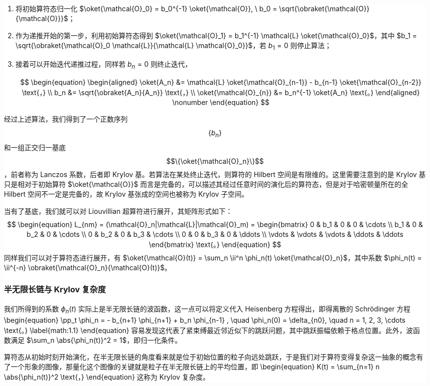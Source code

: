 1. 将初始算符态归一化 $\oket{\mathcal{O}_0} = b_0^{-1} \oket{\mathcal{O}}, \ b_0 = \sqrt{\obraket{\mathcal{O}}{\mathcal{O}}}$；
2. 作为递推开始的第一步，利用初始算符态得到 $\oket{\mathcal{O}_1} = b_1^{-1} \mathcal{L} \oket{\mathcal{O}_0}$，其中 $b_1 = \sqrt{\obraket{\mathcal{O}_0 \mathcal{L}}{\mathcal{L} \mathcal{O}_0}}$，若 $b_1 = 0$ 则停止算法；
3. 接着可以开始迭代递推过程，同样若 $b_n = 0$ 则终止迭代，

    $$
    \begin{equation}
        \begin{aligned}
            \oket{A_n} &= \mathcal{L} \oket{\mathcal{O}_{n-1}} - b_{n-1} \oket{\mathcal{O}_{n-2}} \text{，} \\
            b_n &= \sqrt{\obraket{A_n}{A_n}} \text{，} \\
            \oket{\mathcal{O}_{n}} &= b_n^{-1} \oket{A_n} \text{。}
        \end{aligned}
        \nonumber
    \end{equation}
    $$

经过上述算法，我们得到了一个正数序列 $$\{b_n\}$$ 和一组正交归一基底 $$\{\oket{\mathcal{O}_n}\}$$，前者称为 Lanczos 系数，后者即 Krylov 基。若算法在某处终止迭代，则算符的 Hilbert 空间是有限维的。这里需要注意到的是 Krylov 基只是相对于初始算符 $\oket{\mathcal{O}}$ 而言是完备的，可以描述其经过任意时间的演化后的算符态，但是对于哈密顿量所在的全 Hilbert 空间不一定是完备的，故 Krylov 基张成的空间也被称为 Krylov 子空间。

当有了基底，我们就可以对 Liouvillian 超算符进行展开，其矩阵形式如下：
$$
\begin{equation}
    L_{nm} = (\mathcal{O}_n|\mathcal{L}|\mathcal{O}_m) =
    \begin{bmatrix}
        0 & b_1 & 0 & 0 & \cdots \\
        b_1 & 0 & b_2 & 0 & \cdots \\
        0 & b_2 & 0 & b_3 & \cdots \\
        0 & 0 & b_3 & 0 & \ddots \\
        \vdots & \vdots & \vdots & \ddots & \ddots
    \end{bmatrix}
    \text{。}
\end{equation}
$$
同样我们可以对于算符态进行展开，有 $\oket{\mathcal{O}(t)} = \sum_n \ii^n \phi_n(t) \oket{\mathcal{O}_n}$，其中系数 $\phi_n(t) = \ii^{-n} \obraket{\mathcal{O}_n}{\mathcal{O}(t)}$。

### 半无限长链与 Krylov 复杂度

我们所得到的系数 $\phi_n(t)$ 实际上是半无限长链的波函数，这一点可以将定义代入 Heisenberg 方程得出，即得离散的 Schrödinger 方程
\begin{equation}
    \pp_t \phi_n = - b_{n+1} \phi_{n+1} + b_n \phi_{n-1} , \quad \phi_n(0) = \delta_{n0}, \quad n = 1, 2, 3, \cdots \text{。}
    \label{math:1.1}
\end{equation}
容易发现这代表了紧束缚最近邻近似下的跳跃问题，其中跳跃振幅依赖于格点位置。此外，波函数满足 $\sum_n \abs{\phi_n(t)}^2 = 1$，即归一化条件。

算符态从初始时刻开始演化，在半无限长链的角度看来就是位于初始位置的粒子向远处跳跃，于是我们对于算符变得复杂这一抽象的概念有了一个形象的图像，那量化这个图像的关键就是粒子在半无限长链上的平均位置，即
\begin{equation}
    K(t) = \sum_{n=1} n \abs{\phi_n(t)}^2 \text{，}
\end{equation}
这称为 Krylov 复杂度。

